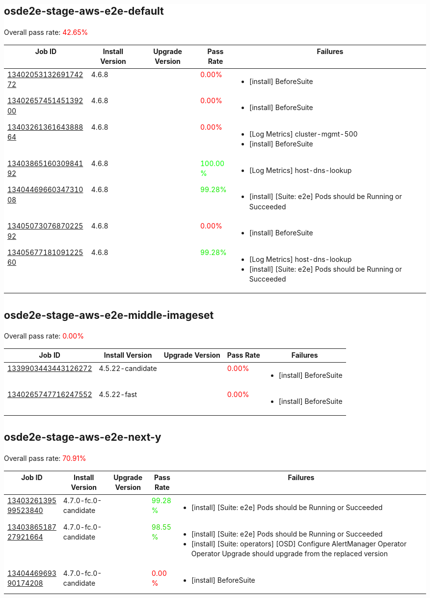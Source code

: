## osde2e-stage-aws-e2e-default

Overall pass rate: <span style="color:#ff0000;">42.65%</span>

| Job ID | Install Version | Upgrade Version | Pass Rate | Failures |
|--------|-----------------|-----------------|-----------|----------|
[1340205313269174272](https://prow.ci.openshift.org/view/gs/origin-ci-test/logs/osde2e-stage-aws-e2e-default/1340205313269174272) | 4.6.8 |  | <span style="color:#ff0000;">0.00%</span>|<ul><li>[install] BeforeSuite</li></ul>
[1340265745145139200](https://prow.ci.openshift.org/view/gs/origin-ci-test/logs/osde2e-stage-aws-e2e-default/1340265745145139200) | 4.6.8 |  | <span style="color:#ff0000;">0.00%</span>|<ul><li>[install] BeforeSuite</li></ul>
[1340326136164388864](https://prow.ci.openshift.org/view/gs/origin-ci-test/logs/osde2e-stage-aws-e2e-default/1340326136164388864) | 4.6.8 |  | <span style="color:#ff0000;">0.00%</span>|<ul><li>[Log Metrics] cluster-mgmt-500</li><li>[install] BeforeSuite</li></ul>
[1340386516030984192](https://prow.ci.openshift.org/view/gs/origin-ci-test/logs/osde2e-stage-aws-e2e-default/1340386516030984192) | 4.6.8 |  | <span style="color:#01fe00;">100.00%</span>|<ul><li>[Log Metrics] host-dns-lookup</li></ul>
[1340446966034731008](https://prow.ci.openshift.org/view/gs/origin-ci-test/logs/osde2e-stage-aws-e2e-default/1340446966034731008) | 4.6.8 |  | <span style="color:#13ec00;">99.28%</span>|<ul><li>[install] [Suite: e2e] Pods should be Running or Succeeded</li></ul>
[1340507307687022592](https://prow.ci.openshift.org/view/gs/origin-ci-test/logs/osde2e-stage-aws-e2e-default/1340507307687022592) | 4.6.8 |  | <span style="color:#ff0000;">0.00%</span>|<ul><li>[install] BeforeSuite</li></ul>
[1340567718109122560](https://prow.ci.openshift.org/view/gs/origin-ci-test/logs/osde2e-stage-aws-e2e-default/1340567718109122560) | 4.6.8 |  | <span style="color:#13ec00;">99.28%</span>|<ul><li>[Log Metrics] host-dns-lookup</li><li>[install] [Suite: e2e] Pods should be Running or Succeeded</li></ul>



## osde2e-stage-aws-e2e-middle-imageset

Overall pass rate: <span style="color:#ff0000;">0.00%</span>

| Job ID | Install Version | Upgrade Version | Pass Rate | Failures |
|--------|-----------------|-----------------|-----------|----------|
[1339903443443126272](https://prow.ci.openshift.org/view/gs/origin-ci-test/logs/osde2e-stage-aws-e2e-middle-imageset/1339903443443126272) | 4.5.22-candidate |  | <span style="color:#ff0000;">0.00%</span>|<ul><li>[install] BeforeSuite</li></ul>
[1340265747716247552](https://prow.ci.openshift.org/view/gs/origin-ci-test/logs/osde2e-stage-aws-e2e-middle-imageset/1340265747716247552) | 4.5.22-fast |  | <span style="color:#ff0000;">0.00%</span>|<ul><li>[install] BeforeSuite</li></ul>



## osde2e-stage-aws-e2e-next-y

Overall pass rate: <span style="color:#ff0000;">70.91%</span>

| Job ID | Install Version | Upgrade Version | Pass Rate | Failures |
|--------|-----------------|-----------------|-----------|----------|
[1340326139599523840](https://prow.ci.openshift.org/view/gs/origin-ci-test/logs/osde2e-stage-aws-e2e-next-y/1340326139599523840) | 4.7.0-fc.0-candidate |  | <span style="color:#13ec00;">99.28%</span>|<ul><li>[install] [Suite: e2e] Pods should be Running or Succeeded</li></ul>
[1340386518727921664](https://prow.ci.openshift.org/view/gs/origin-ci-test/logs/osde2e-stage-aws-e2e-next-y/1340386518727921664) | 4.7.0-fc.0-candidate |  | <span style="color:#25da00;">98.55%</span>|<ul><li>[install] [Suite: e2e] Pods should be Running or Succeeded</li><li>[install] [Suite: operators] [OSD] Configure AlertManager Operator Operator Upgrade should upgrade from the replaced version</li></ul>
[1340446969390174208](https://prow.ci.openshift.org/view/gs/origin-ci-test/logs/osde2e-stage-aws-e2e-next-y/1340446969390174208) | 4.7.0-fc.0-candidate |  | <span style="color:#ff0000;">0.00%</span>|<ul><li>[install] BeforeSuite</li></ul>